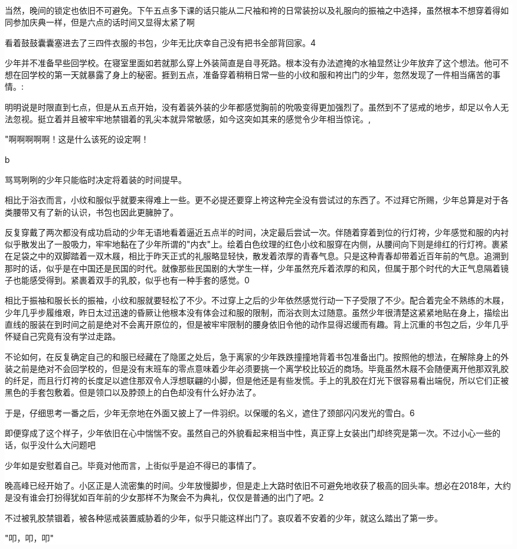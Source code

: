 

当然，晚间的锁定也依旧不可避免。下午五点多下课的话只能从二尺袖和袴的日常装扮以及礼服向的振袖之中选择，虽然根本不想穿着得如同参加庆典一样，但是六点的话时间又显得太紧了啊



看着鼓鼓囊囊塞进去了三四件衣服的书包，少年无比庆幸自己没有把书全部背回家。4



少年并不准备早些回学校。在寝室里面如若就那么穿上外装简直是自寻死路。根本没有办法遮掩的水袖显然让少年放弃了这个想法。他可不想在回学校的第一天就暴露了身上的秘密。捱到五点，准备穿着稍稍日常一些的小纹和服和袴出门的少年，忽然发现了一件相当痛苦的事情。:



明明说是时限直到七点，但是从五点开始，没有着装外装的少年都感觉胸前的吮吸变得更加强烈了。虽然到不了惩戒的地步，却足以令人无法忽视。挺立着并且被牢牢地禁锢着的乳尖本就异常敏感，如今这突如其来的感觉令少年相当惊诧。,



"啊啊啊啊啊！这是什么该死的设定啊！

b



骂骂咧咧的少年只能临时决定将着装的时间提早。



相比于浴衣而言，小纹和服似乎就要来得难上一些。更不必提还要穿上袴这种完全没有尝试过的东西了。不过拜它所赐，少年总算是对于各类腰带又有了新的认识，书包也因此更臃肿了。



反复穿戴了两次都没有成功启动的少年无语地看着逼近五点半的时间，决定最后尝试一次。伴随着穿着到位的行灯袴，少年感觉和服的内衬似乎散发出了一股吸力，牢牢地黏在了少年所谓的"内衣"上。绘着白色纹理的红色小纹和服穿在内侧，从腰间向下则是绯红的行灯袴。裹紧在足袋之中的双脚踏着一双木屐，相比于昨天正式的礼服略显轻快，散发着浓厚的青春气息。只是这种青春却带着近百年前的气息。追溯到那时的话，似乎是在中国还是民国的时代。就像那些民国剧的大学生一样，少年虽然充斥着浓厚的和风，但属于那个时代的大正气息隔着镜子也能感受得到。紧裹着双手的乳胶，似乎也有一种手套的感觉。0



相比于振袖和服长长的振袖，小纹和服就要轻松了不少。不过穿上之后的少年依然感觉行动一下子受限了不少。配合着完全不熟练的木屐，少年几乎步履维艰，昨日太过迅速的昏厥让他根本没有体会过和服的限制，而浴衣则太过随意。虽然少年很清楚这紧紧地贴在身上，描绘出直线的服装在到时间之前是绝对不会离开原位的，但是被牢牢限制的腰身依旧令他的动作显得迟缓而有趣。背上沉重的书包之后，少年几乎怀疑自己究竟有没有学过走路。



不论如何，在反复确定自己的和服已经藏在了隐匿之处后，急于离家的少年跌跌撞撞地背着书包准备出门。按照他的想法，在解除身上的外装之前是绝对不会回学校的，但是没有末班车的零点意味着少年必须要挑一个离学校比较近的商场。毕竟虽然木屐不会随便离开他那双乳胶的纤足，而且行灯袴的长度足以遮住那双令人浮想联翩的小脚，但是他还是有些发慌。手上的乳胶在灯光下很容易看出端倪，所以它们正被黑色的手套包敷着。但是领口以及脖颈上的白色却没有什么好办法了。



于是，仔细思考一番之后，少年无奈地在外面又披上了一件羽织。以保暖的名义，遮住了颈部闪闪发光的雪白。6



即便穿成了这个样子，少年依旧在心中惴惴不安。虽然自己的外貌看起来相当中性，真正穿上女装出门却终究是第一次。不过小心一些的话，似乎没什么大问题吧



少年如是安慰着自己。毕竟对他而言，上街似乎是迫不得已的事情了。



晚高峰已经开始了。小区正是人流密集的时间。少年放慢脚步，但是走上大路时依旧不可避免地收获了极高的回头率。想必在2018年，大约是没有谁会打扮得犹如百年前的少女那样不为聚会不为典礼，仅仅是普通的出门了吧。2



不过被乳胶禁锢着，被各种惩戒装置威胁着的少年，似乎只能这样出门了。哀叹着不安着的少年，就这么踏出了第一步。



"叩，叩，叩"
